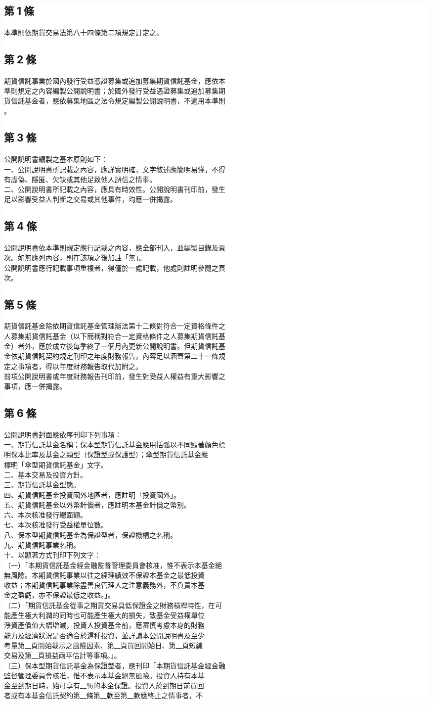 第 1 條
-------
本準則依期貨交易法第八十四條第二項規定訂定之。

第 2 條
-------
期貨信託事業於國內發行受益憑證募集或追加募集期貨信託基金，應依本  
準則規定之內容編製公開說明書；於國外發行受益憑證募集或追加募集期  
貨信託基金者，應依募集地區之法令規定編製公開說明書，不適用本準則  
。

第 3 條
-------
公開說明書編製之基本原則如下：  
一、公開說明書所記載之內容，應詳實明確，文字敘述應簡明易懂，不得  
    有虛偽、隱匿、欠缺或其他足致他人誤信之情事。  
二、公開說明書所記載之內容，應具有時效性。公開說明書刊印前，發生  
    足以影響受益人判斷之交易或其他事件，均應一併揭露。

第 4 條
-------
公開說明書依本準則規定應行記載之內容，應全部刊入，並編製目錄及頁  
次。如無應列內容，則在該項之後加註「無」。  
公開說明書應行記載事項重複者，得僅於一處記載，他處則註明參閱之頁  
次。

第 5 條
-------
期貨信託基金除依期貨信託基金管理辦法第十二條對符合一定資格條件之  
人募集期貨信託基金（以下簡稱對符合一定資格條件之人募集期貨信託基  
金）者外，應於成立後每季終了一個月內更新公開說明書。但期貨信託基  
金依期貨信託契約規定刊印之年度財務報告，內容足以涵蓋第二十一條規  
定之事項者，得以年度財務報告取代加附之。  
前項公開說明書或年度財務報告刊印前，發生對受益人權益有重大影響之  
事項，應一併揭露。

第 6 條
-------
公開說明書封面應依序刊印下列事項：  
一、期貨信託基金名稱；保本型期貨信託基金應用括弧以不同顯著顏色標  
    明保本比率及基金之類型（保證型或保護型）；傘型期貨信託基金應  
    標明「傘型期貨信託基金」文字。  
二、基本交易及投資方針。  
三、期貨信託基金型態。  
四、期貨信託基金投資國外地區者，應註明「投資國外」。  
五、期貨信託基金以外幣計價者，應註明本基金計價之幣別。  
六、本次核准發行總面額。  
七、本次核准發行受益權單位數。  
八、保本型期貨信託基金為保證型者，保證機構之名稱。  
九、期貨信託事業名稱。  
十、以顯著方式刊印下列文字：  
（一）「本期貨信託基金經金融監督管理委員會核准，惟不表示本基金絕  
      無風險。本期貨信託事業以往之經理績效不保證本基金之最低投資  
      收益；本期貨信託事業除盡善良管理人之注意義務外，不負責本基  
      金之盈虧，亦不保證最低之收益。」。  
（二）「期貨信託基金從事之期貨交易具低保證金之財務槓桿特性，在可  
      能產生極大利潤的同時也可能產生極大的損失，致基金受益權單位  
      淨資產價值大幅增減，投資人投資基金前，應審慎考慮本身的財務  
      能力及經濟狀況是否適合於這種投資，並詳讀本公開說明書及至少  
      考量第__頁開始載示之風險因素、第__頁買回開始日、第__頁短線  
      交易及第__頁損益兩平估計等事項。」。  
（三）保本型期貨信託基金為保證型者，應刊印「本期貨信託基金經金融  
      監督管理委員會核准，惟不表示本基金絕無風險。投資人持有本基  
      金至到期日時，始可享有__％的本金保證。投資人於到期日前買回  
      者或有本基金信託契約第__條第__款至第__款應終止之情事者，不  